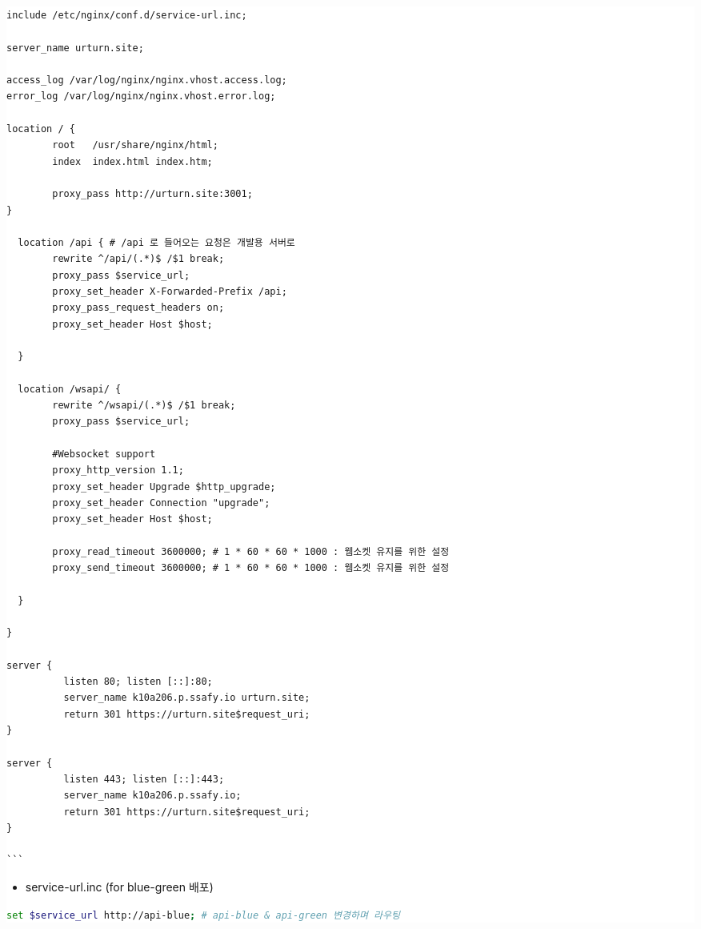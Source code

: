     include /etc/nginx/conf.d/service-url.inc;

    server_name urturn.site;

    access_log /var/log/nginx/nginx.vhost.access.log;
    error_log /var/log/nginx/nginx.vhost.error.log;

    location / {
            root   /usr/share/nginx/html;
            index  index.html index.htm;

            proxy_pass http://urturn.site:3001;
    }

      location /api { # /api 로 들어오는 요청은 개발용 서버로
            rewrite ^/api/(.*)$ /$1 break;
            proxy_pass $service_url;
            proxy_set_header X-Forwarded-Prefix /api;
            proxy_pass_request_headers on;
            proxy_set_header Host $host;

      }

      location /wsapi/ {
            rewrite ^/wsapi/(.*)$ /$1 break;
            proxy_pass $service_url;

            #Websocket support
            proxy_http_version 1.1;
            proxy_set_header Upgrade $http_upgrade;
            proxy_set_header Connection "upgrade";
            proxy_set_header Host $host;

            proxy_read_timeout 3600000; # 1 * 60 * 60 * 1000 : 웹소켓 유지를 위한 설정
            proxy_send_timeout 3600000; # 1 * 60 * 60 * 1000 : 웹소켓 유지를 위한 설정

      }

    }

    server {
              listen 80; listen [::]:80;
              server_name k10a206.p.ssafy.io urturn.site;
              return 301 https://urturn.site$request_uri;
    }

    server {
              listen 443; listen [::]:443;
              server_name k10a206.p.ssafy.io;
              return 301 https://urturn.site$request_uri;
    }

    ```

  - service-url.inc (for blue-green 배포)
  ```bash
  set $service_url http://api-blue; # api-blue & api-green 변경하며 라우팅
  ```
